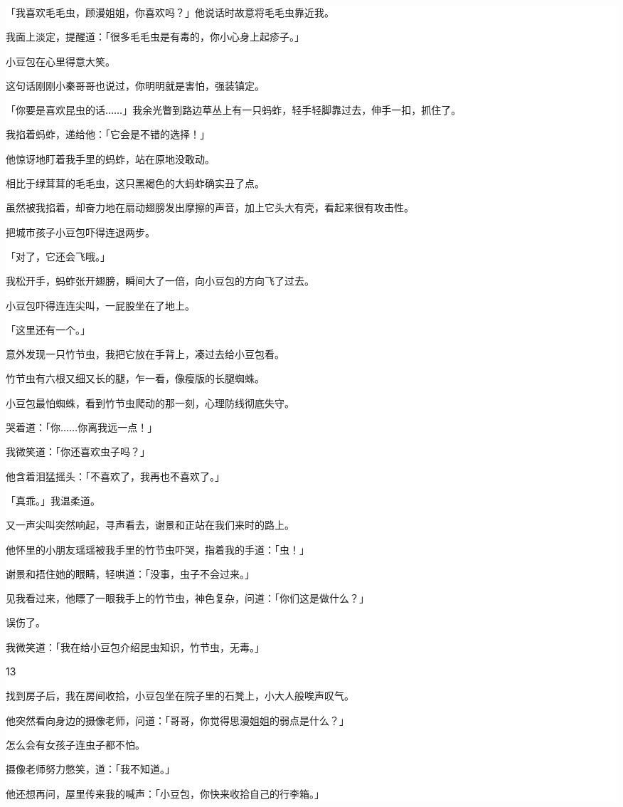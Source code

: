 「我喜欢毛毛虫，顾漫姐姐，你喜欢吗？」他说话时故意将毛毛虫靠近我。

我面上淡定，提醒道：「很多毛毛虫是有毒的，你小心身上起疹子。」

小豆包在心里得意大笑。

这句话刚刚小秦哥哥也说过，你明明就是害怕，强装镇定。

「你要是喜欢昆虫的话……」我余光瞥到路边草丛上有一只蚂蚱，轻手轻脚靠过去，伸手一扣，抓住了。

我掐着蚂蚱，递给他：「它会是不错的选择！」

他惊讶地盯着我手里的蚂蚱，站在原地没敢动。

相比于绿茸茸的毛毛虫，这只黑褐色的大蚂蚱确实丑了点。

虽然被我掐着，却奋力地在扇动翅膀发出摩擦的声音，加上它头大有壳，看起来很有攻击性。

把城市孩子小豆包吓得连退两步。

「对了，它还会飞哦。」

我松开手，蚂蚱张开翅膀，瞬间大了一倍，向小豆包的方向飞了过去。

小豆包吓得连连尖叫，一屁股坐在了地上。

「这里还有一个。」

意外发现一只竹节虫，我把它放在手背上，凑过去给小豆包看。

竹节虫有六根又细又长的腿，乍一看，像瘦版的长腿蜘蛛。

小豆包最怕蜘蛛，看到竹节虫爬动的那一刻，心理防线彻底失守。

哭着道：「你……你离我远一点！」

我微笑道：「你还喜欢虫子吗？」

他含着泪猛摇头：「不喜欢了，我再也不喜欢了。」

「真乖。」我温柔道。

又一声尖叫突然响起，寻声看去，谢景和正站在我们来时的路上。

他怀里的小朋友瑶瑶被我手里的竹节虫吓哭，指着我的手道：「虫！」

谢景和捂住她的眼睛，轻哄道：「没事，虫子不会过来。」

见我看过来，他瞟了一眼我手上的竹节虫，神色复杂，问道：「你们这是做什么？」

误伤了。

我微笑道：「我在给小豆包介绍昆虫知识，竹节虫，无毒。」

13

找到房子后，我在房间收拾，小豆包坐在院子里的石凳上，小大人般唉声叹气。

他突然看向身边的摄像老师，问道：「哥哥，你觉得思漫姐姐的弱点是什么？」

怎么会有女孩子连虫子都不怕。

摄像老师努力憋笑，道：「我不知道。」

他还想再问，屋里传来我的喊声：「小豆包，你快来收拾自己的行李箱。」
